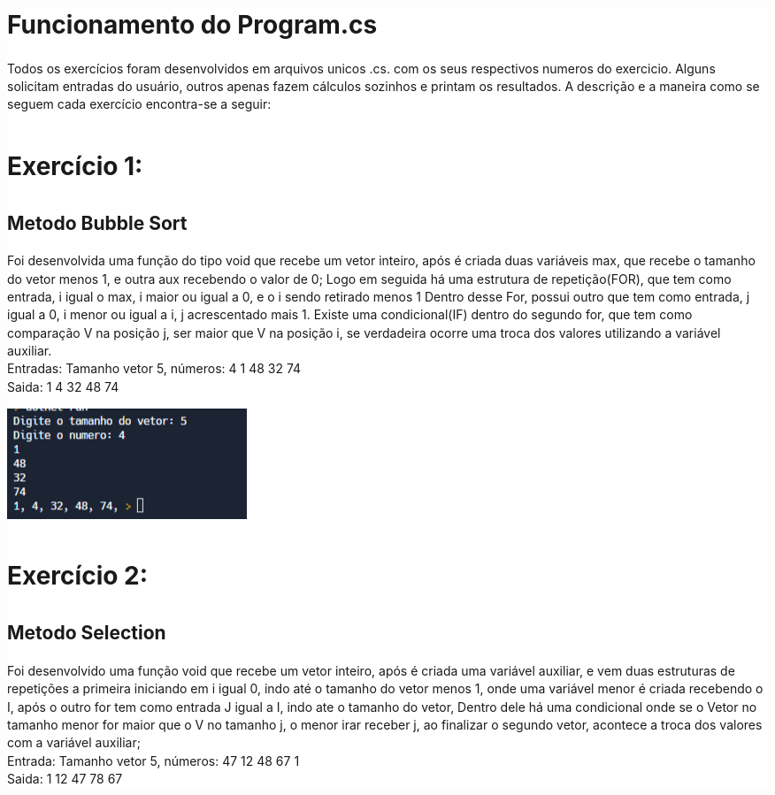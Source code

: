 # Funcionamento do Program.cs
Todos os exercícios foram desenvolvidos em arquivos unicos .cs. com os seus respectivos numeros do exercicio. Alguns solicitam entradas do usuário, outros apenas fazem cálculos sozinhos e printam os resultados. A descrição e a maneira como se seguem cada exercício encontra-se a seguir:

# Exercício 1: 
## Metodo Bubble Sort

Foi desenvolvida uma função do tipo void que recebe um vetor inteiro, após é criada duas variáveis max, que recebe o tamanho do vetor menos 1, e outra aux recebendo o valor de 0;
Logo em seguida há uma estrutura de repetição(FOR), que tem como entrada, i igual o max, i maior ou igual a 0, e o i sendo retirado menos 1
Dentro desse For, possui outro que tem como entrada, j igual a 0, i menor ou igual a i, j acrescentado mais 1.
Existe uma condicional(IF) dentro do segundo for, que tem como comparação V na posição j, ser maior  que V na posição i, se verdadeira ocorre uma troca dos valores utilizando a variável auxiliar. 
<br>
Entradas: Tamanho vetor 5, números: 4 1 48 32 74 <br>
Saida: 1 4 32 48 74




<img src=".\imagens\lista3ex1.png">

# Exercício 2:
## Metodo Selection

Foi desenvolvido uma função void que recebe um vetor inteiro, após é criada uma variável auxiliar, e vem duas estruturas de repetições a primeira iniciando em i igual 0, indo até o tamanho do vetor menos 1, onde uma variável menor é criada recebendo o I, após o outro for tem como entrada J igual a I, indo ate o tamanho do vetor,
Dentro dele há uma condicional onde se o Vetor no tamanho menor for maior que o V no tamanho j, o menor irar receber j, ao finalizar o segundo vetor, acontece a troca dos valores com a variável auxiliar;
<br>
Entrada: Tamanho vetor 5, números: 47 12 48 67 1<br>
Saida: 1 12 47 78 67



